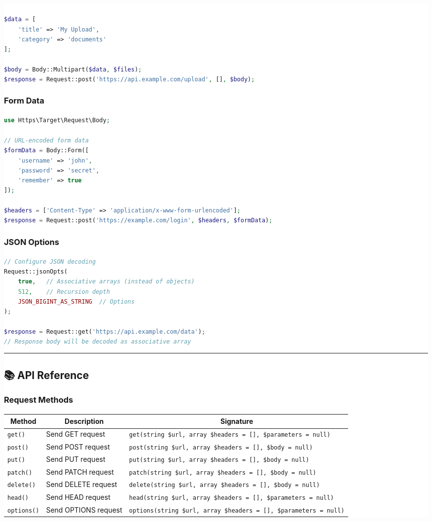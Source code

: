 ```php

$data = [
    'title' => 'My Upload',
    'category' => 'documents'
];

$body = Body::Multipart($data, $files);
$response = Request::post('https://api.example.com/upload', [], $body);
```

### Form Data

```php
use Https\Target\Request\Body;

// URL-encoded form data
$formData = Body::Form([
    'username' => 'john',
    'password' => 'secret',
    'remember' => true
]);

$headers = ['Content-Type' => 'application/x-www-form-urlencoded'];
$response = Request::post('https://example.com/login', $headers, $formData);
```

### JSON Options

```php
// Configure JSON decoding
Request::jsonOpts(
    true,   // Associative arrays (instead of objects)
    512,    // Recursion depth
    JSON_BIGINT_AS_STRING  // Options
);

$response = Request::get('https://api.example.com/data');
// Response body will be decoded as associative array
```

---

## 📚 API Reference

### Request Methods

| Method | Description | Signature |
|--------|-------------|-----------|
| `get()` | Send GET request | `get(string $url, array $headers = [], $parameters = null)` |
| `post()` | Send POST request | `post(string $url, array $headers = [], $body = null)` |
| `put()` | Send PUT request | `put(string $url, array $headers = [], $body = null)` |
| `patch()` | Send PATCH request | `patch(string $url, array $headers = [], $body = null)` |
| `delete()` | Send DELETE request | `delete(string $url, array $headers = [], $body = null)` |
| `head()` | Send HEAD request | `head(string $url, array $headers = [], $parameters = null)` |
| `options()` | Send OPTIONS request | `options(string $url, array $headers = [], $parameters = null)` |
